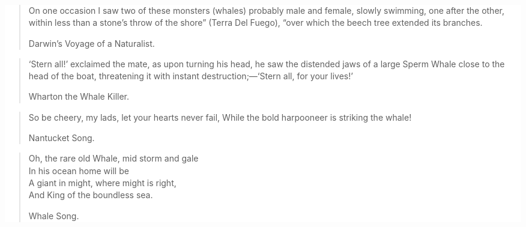 > On one occasion I saw two of these monsters (whales) probably male and female,
> slowly swimming, one after the other, within less than a stone’s throw of the
> shore” (Terra Del Fuego), “over which the beech tree extended its branches.
>
> Darwin’s Voyage of a Naturalist.

> ‘Stern all!’ exclaimed the mate, as upon turning his head, he saw the
> distended jaws of a large Sperm Whale close to the head of the boat,
> threatening it with instant destruction;—‘Stern all, for your lives!’
>
> Wharton the Whale Killer.

> So be cheery, my lads, let your hearts never fail, While the bold harpooneer
> is striking the whale!
>
> Nantucket Song.

> Oh, the rare old Whale, mid storm and gale\
> In his ocean home will be\
> A giant in might, where might is right,\
> And King of the boundless sea.
>
> Whale Song.
